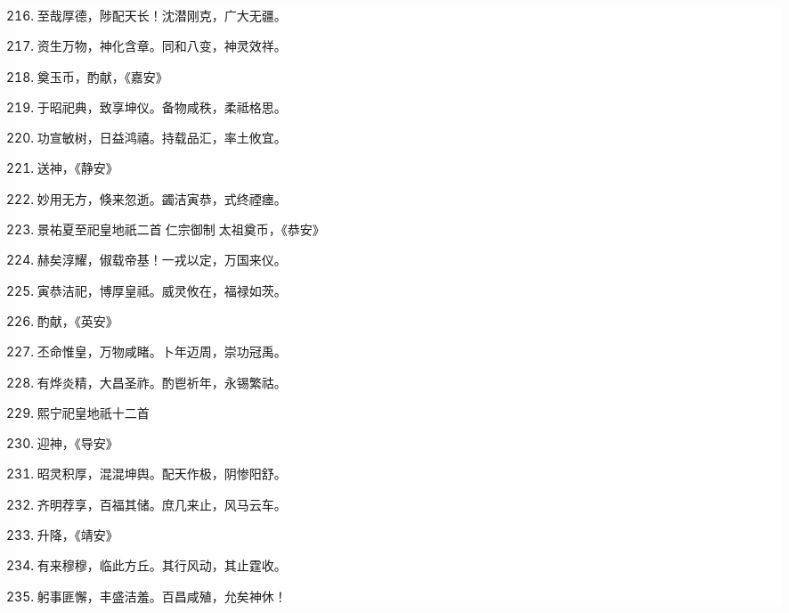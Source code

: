 216. <span id="志第八十六_乐八（乐章二）-明堂大飨_皇地祇_神州地祇_朝日夕月_高禖_九宫贵神_景祐大享明堂二首-216"></span>
至哉厚德，陟配天长！沈潜刚克，广大无疆。

217. <span id="志第八十六_乐八（乐章二）-明堂大飨_皇地祇_神州地祇_朝日夕月_高禖_九宫贵神_景祐大享明堂二首-217"></span>
资生万物，神化含章。同和八变，神灵效祥。

218. <span id="志第八十六_乐八（乐章二）-明堂大飨_皇地祇_神州地祇_朝日夕月_高禖_九宫贵神_景祐大享明堂二首-218"></span>
奠玉币，酌献，《嘉安》

219. <span id="志第八十六_乐八（乐章二）-明堂大飨_皇地祇_神州地祇_朝日夕月_高禖_九宫贵神_景祐大享明堂二首-219"></span>
于昭祀典，致享坤仪。备物咸秩，柔祗格思。

220. <span id="志第八十六_乐八（乐章二）-明堂大飨_皇地祇_神州地祇_朝日夕月_高禖_九宫贵神_景祐大享明堂二首-220"></span>
功宣敏树，日益鸿禧。持载品汇，率土攸宜。

221. <span id="志第八十六_乐八（乐章二）-明堂大飨_皇地祇_神州地祇_朝日夕月_高禖_九宫贵神_景祐大享明堂二首-221"></span>
送神，《静安》

222. <span id="志第八十六_乐八（乐章二）-明堂大飨_皇地祇_神州地祇_朝日夕月_高禖_九宫贵神_景祐大享明堂二首-222"></span>
妙用无方，倏来忽逝。蠲洁寅恭，式终禋瘗。

223. <span id="志第八十六_乐八（乐章二）-明堂大飨_皇地祇_神州地祇_朝日夕月_高禖_九宫贵神_景祐大享明堂二首-223"></span>
景祐夏至祀皇地祇二首 仁宗御制 太祖奠币，《恭安》

224. <span id="志第八十六_乐八（乐章二）-明堂大飨_皇地祇_神州地祇_朝日夕月_高禖_九宫贵神_景祐大享明堂二首-224"></span>
赫矣淳耀，俶载帝基！一戎以定，万国来仪。

225. <span id="志第八十六_乐八（乐章二）-明堂大飨_皇地祇_神州地祇_朝日夕月_高禖_九宫贵神_景祐大享明堂二首-225"></span>
寅恭洁祀，博厚皇祗。威灵攸在，福禄如茨。

226. <span id="志第八十六_乐八（乐章二）-明堂大飨_皇地祇_神州地祇_朝日夕月_高禖_九宫贵神_景祐大享明堂二首-226"></span>
酌献，《英安》

227. <span id="志第八十六_乐八（乐章二）-明堂大飨_皇地祇_神州地祇_朝日夕月_高禖_九宫贵神_景祐大享明堂二首-227"></span>
丕命惟皇，万物咸睹。卜年迈周，崇功冠禹。

228. <span id="志第八十六_乐八（乐章二）-明堂大飨_皇地祇_神州地祇_朝日夕月_高禖_九宫贵神_景祐大享明堂二首-228"></span>
有烨炎精，大昌圣祚。酌鬯祈年，永锡繁祜。

229. <span id="志第八十六_乐八（乐章二）-明堂大飨_皇地祇_神州地祇_朝日夕月_高禖_九宫贵神_景祐大享明堂二首-229"></span>
熙宁祀皇地祇十二首

230. <span id="志第八十六_乐八（乐章二）-明堂大飨_皇地祇_神州地祇_朝日夕月_高禖_九宫贵神_景祐大享明堂二首-230"></span>
迎神，《导安》

231. <span id="志第八十六_乐八（乐章二）-明堂大飨_皇地祇_神州地祇_朝日夕月_高禖_九宫贵神_景祐大享明堂二首-231"></span>
昭灵积厚，混混坤舆。配天作极，阴惨阳舒。

232. <span id="志第八十六_乐八（乐章二）-明堂大飨_皇地祇_神州地祇_朝日夕月_高禖_九宫贵神_景祐大享明堂二首-232"></span>
齐明荐享，百福其储。庶几来止，风马云车。

233. <span id="志第八十六_乐八（乐章二）-明堂大飨_皇地祇_神州地祇_朝日夕月_高禖_九宫贵神_景祐大享明堂二首-233"></span>
升降，《靖安》

234. <span id="志第八十六_乐八（乐章二）-明堂大飨_皇地祇_神州地祇_朝日夕月_高禖_九宫贵神_景祐大享明堂二首-234"></span>
有来穆穆，临此方丘。其行风动，其止霆收。

235. <span id="志第八十六_乐八（乐章二）-明堂大飨_皇地祇_神州地祇_朝日夕月_高禖_九宫贵神_景祐大享明堂二首-235"></span>
躬事匪懈，丰盛洁羞。百昌咸殖，允矣神休！
